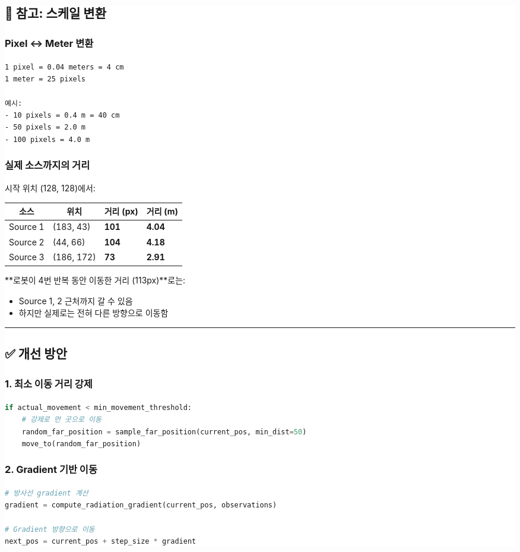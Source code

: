 
## 📐 참고: 스케일 변환

### Pixel ↔ Meter 변환

```
1 pixel = 0.04 meters = 4 cm
1 meter = 25 pixels

예시:
- 10 pixels = 0.4 m = 40 cm
- 50 pixels = 2.0 m
- 100 pixels = 4.0 m
```

### 실제 소스까지의 거리

시작 위치 (128, 128)에서:

| 소스 | 위치 | 거리 (px) | 거리 (m) |
|------|------|-----------|----------|
| Source 1 | (183, 43) | **101** | **4.04** |
| Source 2 | (44, 66) | **104** | **4.18** |
| Source 3 | (186, 172) | **73** | **2.91** |

**로봇이 4번 반복 동안 이동한 거리 (113px)**로는:
- Source 1, 2 근처까지 갈 수 있음
- 하지만 실제로는 전혀 다른 방향으로 이동함

---

## ✅ 개선 방안

### 1. 최소 이동 거리 강제

```python
if actual_movement < min_movement_threshold:
    # 강제로 먼 곳으로 이동
    random_far_position = sample_far_position(current_pos, min_dist=50)
    move_to(random_far_position)
```

### 2. Gradient 기반 이동

```python
# 방사선 gradient 계산
gradient = compute_radiation_gradient(current_pos, observations)

# Gradient 방향으로 이동
next_pos = current_pos + step_size * gradient
```
